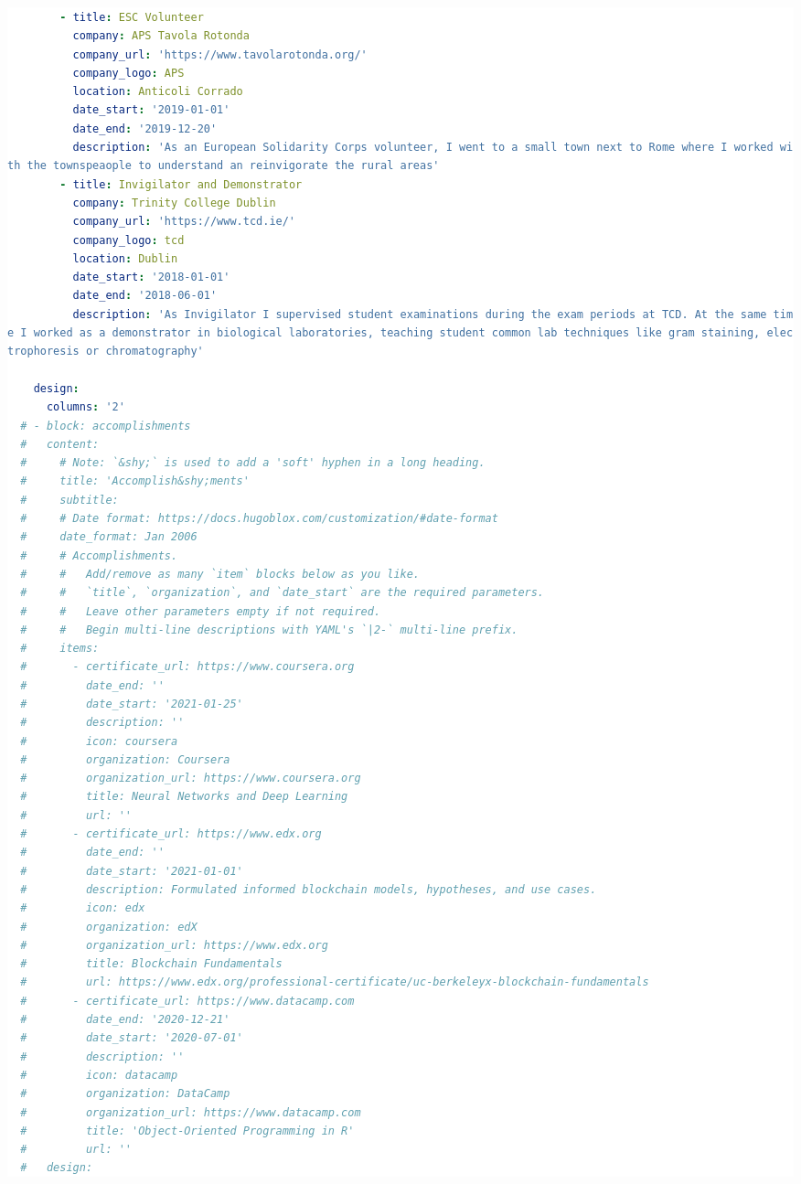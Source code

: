 ```yaml
        - title: ESC Volunteer
          company: APS Tavola Rotonda
          company_url: 'https://www.tavolarotonda.org/'
          company_logo: APS
          location: Anticoli Corrado
          date_start: '2019-01-01'
          date_end: '2019-12-20'
          description: 'As an European Solidarity Corps volunteer, I went to a small town next to Rome where I worked with the townspeaople to understand an reinvigorate the rural areas'
        - title: Invigilator and Demonstrator
          company: Trinity College Dublin 
          company_url: 'https://www.tcd.ie/'
          company_logo: tcd
          location: Dublin
          date_start: '2018-01-01'
          date_end: '2018-06-01'
          description: 'As Invigilator I supervised student examinations during the exam periods at TCD. At the same time I worked as a demonstrator in biological laboratories, teaching student common lab techniques like gram staining, electrophoresis or chromatography'
        
    design:
      columns: '2'
  # - block: accomplishments
  #   content:
  #     # Note: `&shy;` is used to add a 'soft' hyphen in a long heading.
  #     title: 'Accomplish&shy;ments'
  #     subtitle:
  #     # Date format: https://docs.hugoblox.com/customization/#date-format
  #     date_format: Jan 2006
  #     # Accomplishments.
  #     #   Add/remove as many `item` blocks below as you like.
  #     #   `title`, `organization`, and `date_start` are the required parameters.
  #     #   Leave other parameters empty if not required.
  #     #   Begin multi-line descriptions with YAML's `|2-` multi-line prefix.
  #     items:
  #       - certificate_url: https://www.coursera.org
  #         date_end: ''
  #         date_start: '2021-01-25'
  #         description: ''
  #         icon: coursera
  #         organization: Coursera
  #         organization_url: https://www.coursera.org
  #         title: Neural Networks and Deep Learning
  #         url: ''
  #       - certificate_url: https://www.edx.org
  #         date_end: ''
  #         date_start: '2021-01-01'
  #         description: Formulated informed blockchain models, hypotheses, and use cases.
  #         icon: edx
  #         organization: edX
  #         organization_url: https://www.edx.org
  #         title: Blockchain Fundamentals
  #         url: https://www.edx.org/professional-certificate/uc-berkeleyx-blockchain-fundamentals
  #       - certificate_url: https://www.datacamp.com
  #         date_end: '2020-12-21'
  #         date_start: '2020-07-01'
  #         description: ''
  #         icon: datacamp
  #         organization: DataCamp
  #         organization_url: https://www.datacamp.com
  #         title: 'Object-Oriented Programming in R'
  #         url: ''
  #   design:
```
